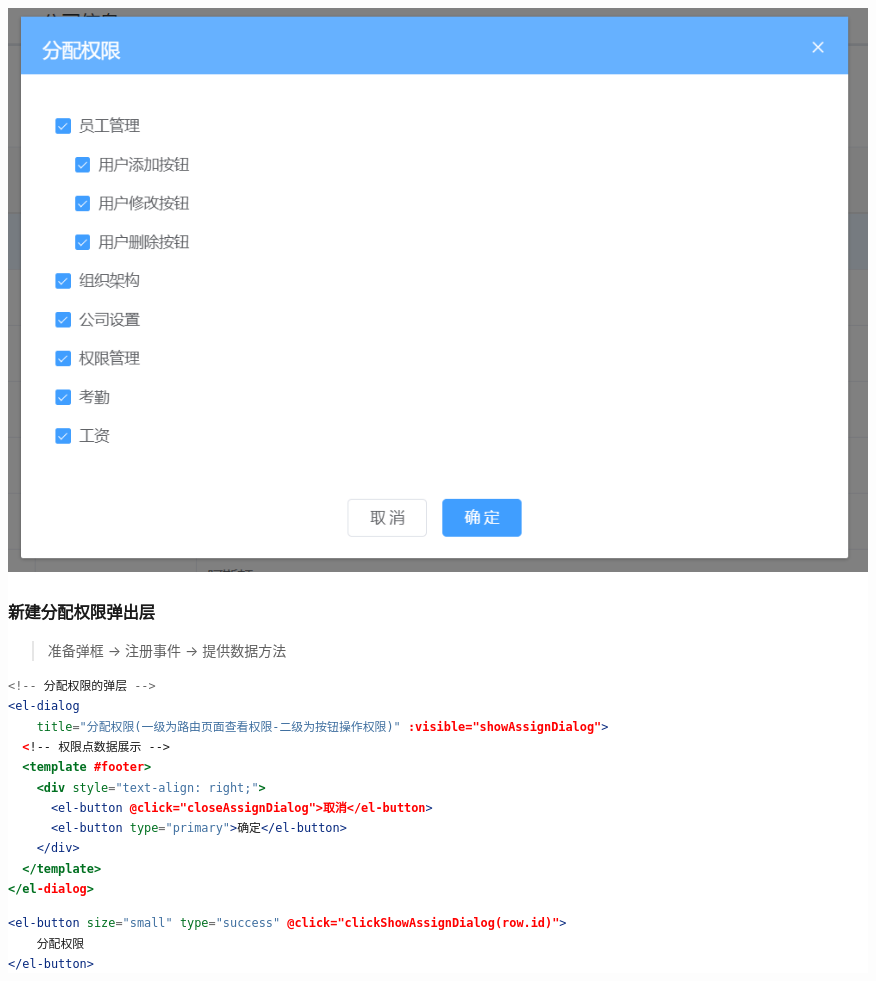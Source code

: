 ![](./asset/permissionUse/10.png)

### 新建分配权限弹出层

> 准备弹框 ->   注册事件 ->  提供数据方法

```jsx
<!-- 分配权限的弹层 -->
<el-dialog 
    title="分配权限(一级为路由页面查看权限-二级为按钮操作权限)" :visible="showAssignDialog">
  <!-- 权限点数据展示 -->
  <template #footer>
    <div style="text-align: right;">
      <el-button @click="closeAssignDialog">取消</el-button>
      <el-button type="primary">确定</el-button>
    </div>
  </template>
</el-dialog>
```



```jsx
<el-button size="small" type="success" @click="clickShowAssignDialog(row.id)">
    分配权限
</el-button>
```
